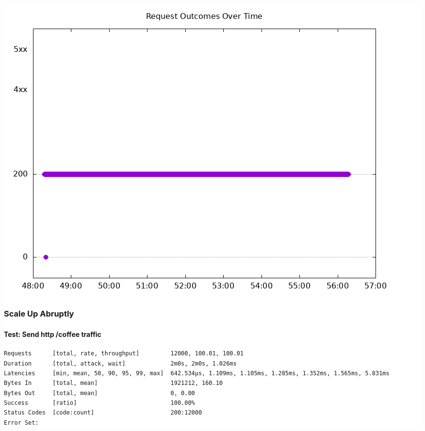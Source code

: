 ![gradual-scale-down-affinity-http-oss.png](gradual-scale-down-affinity-http-oss.png)

### Scale Up Abruptly

#### Test: Send http /coffee traffic

```text
Requests      [total, rate, throughput]         12000, 100.01, 100.01
Duration      [total, attack, wait]             2m0s, 2m0s, 1.026ms
Latencies     [min, mean, 50, 90, 95, 99, max]  642.534µs, 1.109ms, 1.105ms, 1.285ms, 1.352ms, 1.565ms, 5.831ms
Bytes In      [total, mean]                     1921212, 160.10
Bytes Out     [total, mean]                     0, 0.00
Success       [ratio]                           100.00%
Status Codes  [code:count]                      200:12000  
Error Set:
```
